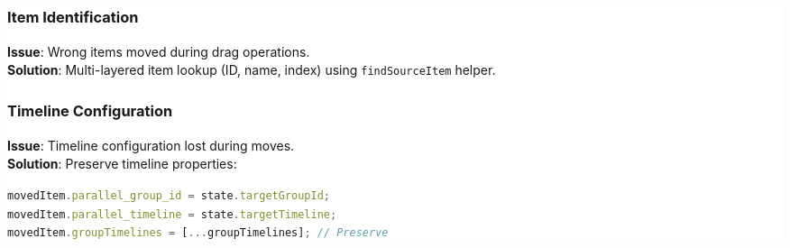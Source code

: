 ### Item Identification
**Issue**: Wrong items moved during drag operations.  
**Solution**: Multi-layered item lookup (ID, name, index) using `findSourceItem` helper.

### Timeline Configuration
**Issue**: Timeline configuration lost during moves.  
**Solution**: Preserve timeline properties:
```javascript
movedItem.parallel_group_id = state.targetGroupId;
movedItem.parallel_timeline = state.targetTimeline;
movedItem.groupTimelines = [...groupTimelines]; // Preserve
```